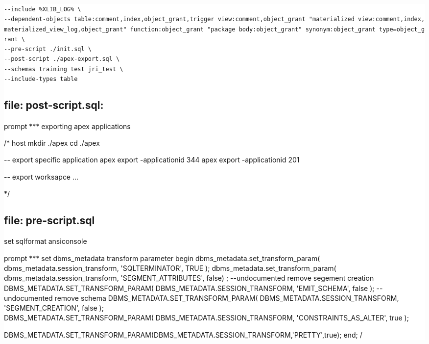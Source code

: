     --include %XLIB_LOG% \
    --dependent-objects table:comment,index,object_grant,trigger view:comment,object_grant "materialized view:comment,index,materialized_view_log,object_grant" function:object_grant "package body:object_grant" synonym:object_grant type=object_grant \
    --pre-script ./init.sql \
    --post-script ./apex-export.sql \
    --schemas training test jri_test \
    --include-types table

file: post-script.sql:
------------------------
prompt *** exporting apex applications

/*
host mkdir ./apex
cd ./apex

-- export specific application
apex export -applicationid 344
apex export -applicationid 201

-- export worksapce
...

*/

file: pre-script.sql
------------------------
set sqlformat ansiconsole

prompt *** set dbms_metadata transform parameter
begin
 dbms_metadata.set_transform_param( dbms_metadata.session_transform, 'SQLTERMINATOR', TRUE );
 dbms_metadata.set_transform_param( dbms_metadata.session_transform, 'SEGMENT_ATTRIBUTES', false) ; --undocumented remove segement creation
 DBMS_METADATA.SET_TRANSFORM_PARAM( DBMS_METADATA.SESSION_TRANSFORM, 'EMIT_SCHEMA', false );        --undocumented remove schema
 DBMS_METADATA.SET_TRANSFORM_PARAM( DBMS_METADATA.SESSION_TRANSFORM, 'SEGMENT_CREATION', false );  
 DBMS_METADATA.SET_TRANSFORM_PARAM( DBMS_METADATA.SESSION_TRANSFORM, 'CONSTRAINTS_AS_ALTER', true );
 
 DBMS_METADATA.SET_TRANSFORM_PARAM(DBMS_METADATA.SESSION_TRANSFORM,'PRETTY',true);
end;
/
```
